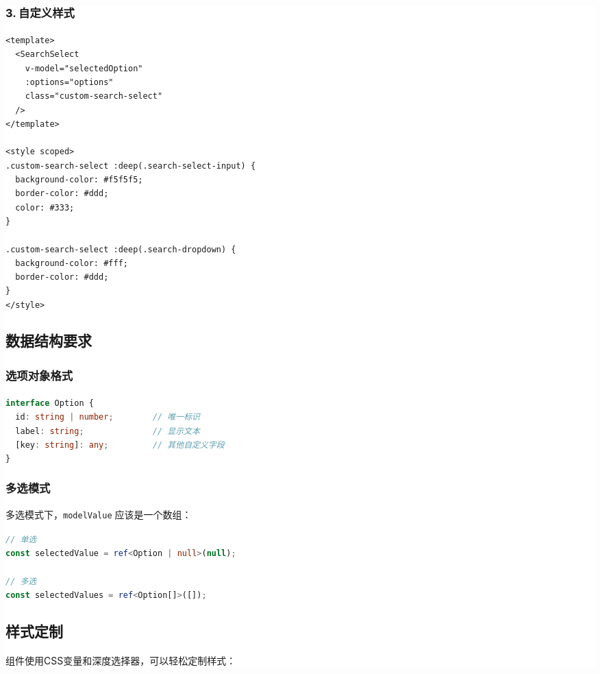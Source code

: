 ### 3. 自定义样式

```vue
<template>
  <SearchSelect
    v-model="selectedOption"
    :options="options"
    class="custom-search-select"
  />
</template>

<style scoped>
.custom-search-select :deep(.search-select-input) {
  background-color: #f5f5f5;
  border-color: #ddd;
  color: #333;
}

.custom-search-select :deep(.search-dropdown) {
  background-color: #fff;
  border-color: #ddd;
}
</style>
```

## 数据结构要求

### 选项对象格式

```typescript
interface Option {
  id: string | number;        // 唯一标识
  label: string;              // 显示文本
  [key: string]: any;         // 其他自定义字段
}
```

### 多选模式

多选模式下，`modelValue` 应该是一个数组：

```typescript
// 单选
const selectedValue = ref<Option | null>(null);

// 多选
const selectedValues = ref<Option[]>([]);
```

## 样式定制

组件使用CSS变量和深度选择器，可以轻松定制样式：
